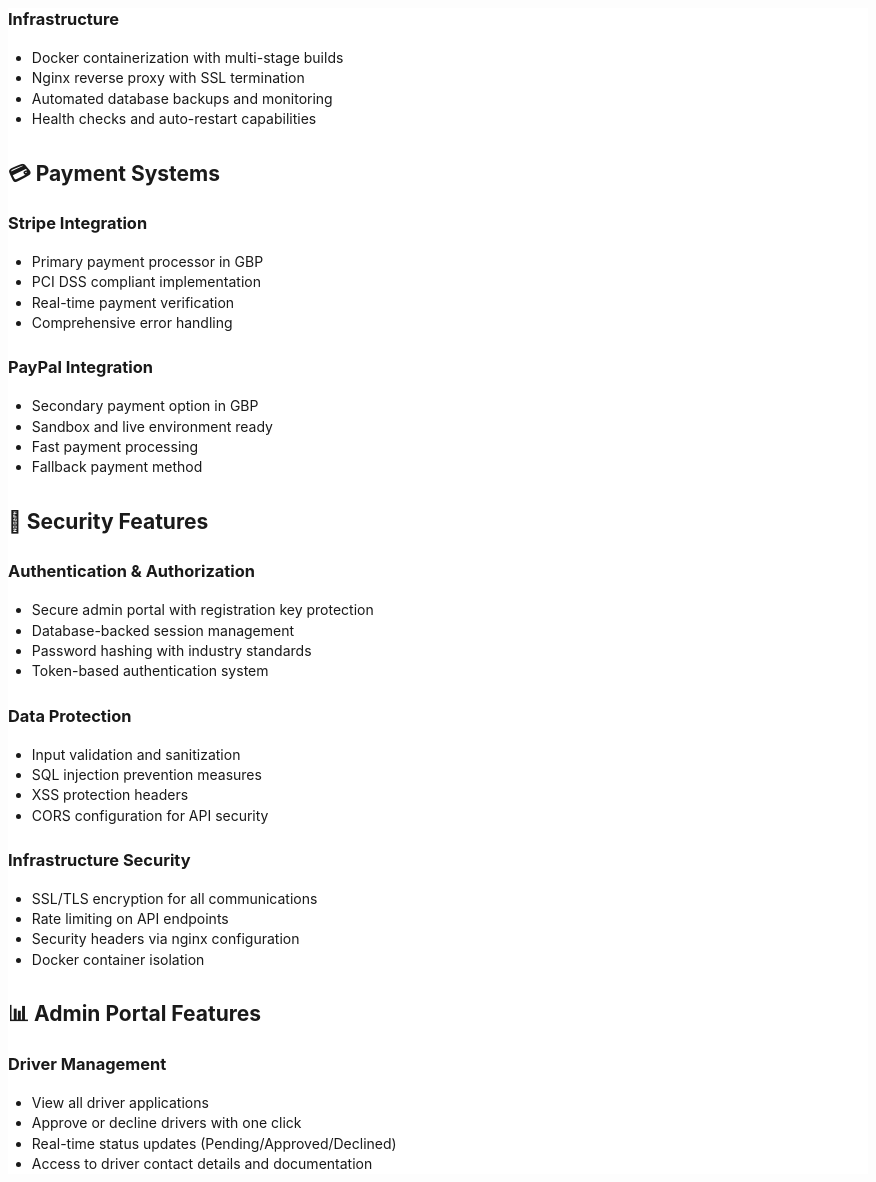 ### Infrastructure
- Docker containerization with multi-stage builds
- Nginx reverse proxy with SSL termination
- Automated database backups and monitoring
- Health checks and auto-restart capabilities

## 💳 Payment Systems

### Stripe Integration
- Primary payment processor in GBP
- PCI DSS compliant implementation
- Real-time payment verification
- Comprehensive error handling

### PayPal Integration  
- Secondary payment option in GBP
- Sandbox and live environment ready
- Fast payment processing
- Fallback payment method

## 🔐 Security Features

### Authentication & Authorization
- Secure admin portal with registration key protection
- Database-backed session management
- Password hashing with industry standards
- Token-based authentication system

### Data Protection
- Input validation and sanitization
- SQL injection prevention measures
- XSS protection headers
- CORS configuration for API security

### Infrastructure Security
- SSL/TLS encryption for all communications
- Rate limiting on API endpoints
- Security headers via nginx configuration
- Docker container isolation

## 📊 Admin Portal Features

### Driver Management
- View all driver applications
- Approve or decline drivers with one click
- Real-time status updates (Pending/Approved/Declined)
- Access to driver contact details and documentation
